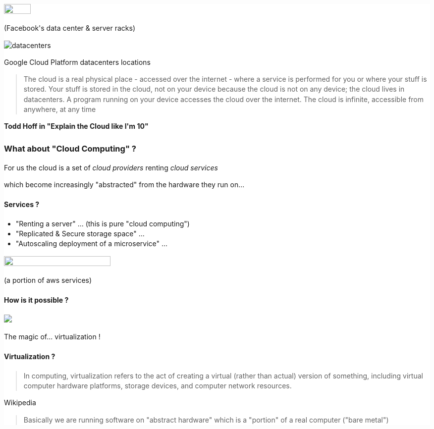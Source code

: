 <img src="https://engineering.fb.com/wp-content/uploads/2015/05/GM23qAAlFJW8xm4BABnMiwAAAAAAbj0JAAAD.png" alt="" width="25%" height="25%" style="background:none; border:none; box-shadow:none;"/>

(Facebook's data center & server racks)



![datacenters](https://cloud.google.com/images/locations/regions.png)

Google Cloud Platform datacenters locations



> The cloud is a real physical place - accessed over the internet - where a service is performed for you or where your stuff is stored. Your stuff is stored in the cloud, not on your device because the cloud is not on any device; the cloud lives in datacenters. A program running on your device accesses the cloud over the internet. The cloud is infinite, accessible from anywhere, at any time

**Todd Hoff in "Explain the Cloud like I'm 10"**



### What about "Cloud Computing" ?


For us the cloud is a set of *cloud providers* renting *cloud services* 

which become increasingly "abstracted" from the hardware they run on...



#### Services ?

- "Renting a server" ... (this is pure "cloud computing")
- "Replicated & Secure storage space" ...
- "Autoscaling deployment of a microservice" ...



<img src="https://www.matthewb.id.au/cloud/images/AWS-Services.png" alt="" width="50%" height="50%" style="background:none; border:none; box-shadow:none;"/>

(a portion of aws services)



#### How is it possible ?

![](https://blog.findthatlead.com/en/wp-content/uploads/2016/11/xmagic.jpg.pagespeed.ic.IbOWzrWHcR.jpg)

The magic of... virtualization !



#### Virtualization ?

> In computing, virtualization refers to the act of creating a virtual (rather than actual) version of something, including virtual computer hardware platforms, storage devices, and computer network resources.

Wikipedia

> Basically we are running software on "abstract hardware" which is a "portion" of a real computer ("bare metal")
